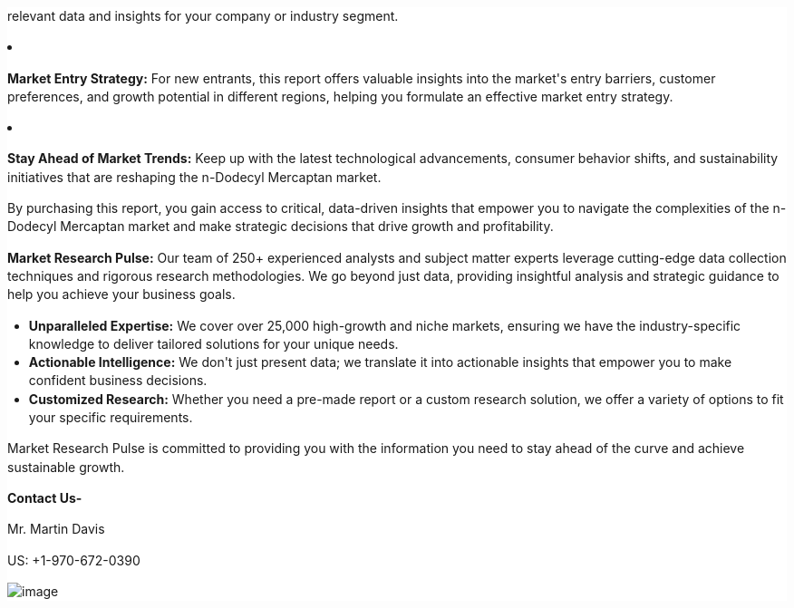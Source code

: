relevant data and insights for your company or industry segment.</p></li><li><p><strong>Market Entry Strategy:</strong> For new entrants, this report offers valuable insights into the market's entry barriers, customer preferences, and growth potential in different regions, helping you formulate an effective market entry strategy.</p></li><li><p><strong>Stay Ahead of Market Trends:</strong> Keep up with the latest technological advancements, consumer behavior shifts, and sustainability initiatives that are reshaping the n-Dodecyl Mercaptan market.</p></li></ol><p>By purchasing this report, you gain access to critical, data-driven insights that empower you to navigate the complexities of the n-Dodecyl Mercaptan market and make strategic decisions that drive growth and profitability.</p><p><strong>Market Research Pulse:</strong>&nbsp;Our team of 250+ experienced analysts and subject matter experts leverage cutting-edge data collection techniques and rigorous research methodologies. We go beyond just data, providing insightful analysis and strategic guidance to help you achieve your business goals.</p><ul><li><strong>Unparalleled Expertise:</strong>&nbsp;We cover over 25,000 high-growth and niche markets, ensuring we have the industry-specific knowledge to deliver tailored solutions for your unique needs.</li><li><strong>Actionable Intelligence:</strong>&nbsp;We don't just present data; we translate it into actionable insights that empower you to make confident business decisions.</li><li><strong>Customized Research:</strong>&nbsp;Whether you need a pre-made report or a custom research solution, we offer a variety of options to fit your specific requirements.</li></ul><p>Market Research Pulse is committed to providing you with the information you need to stay ahead of the curve and achieve sustainable growth.</p><p><strong>Contact Us-</strong></p><p>Mr. Martin Davis</p><p>US: +1-970-672-0390</p>
![image](https://github.com/user-attachments/assets/c3647c4e-bc15-4057-9f62-f0c6a641dd2f)
